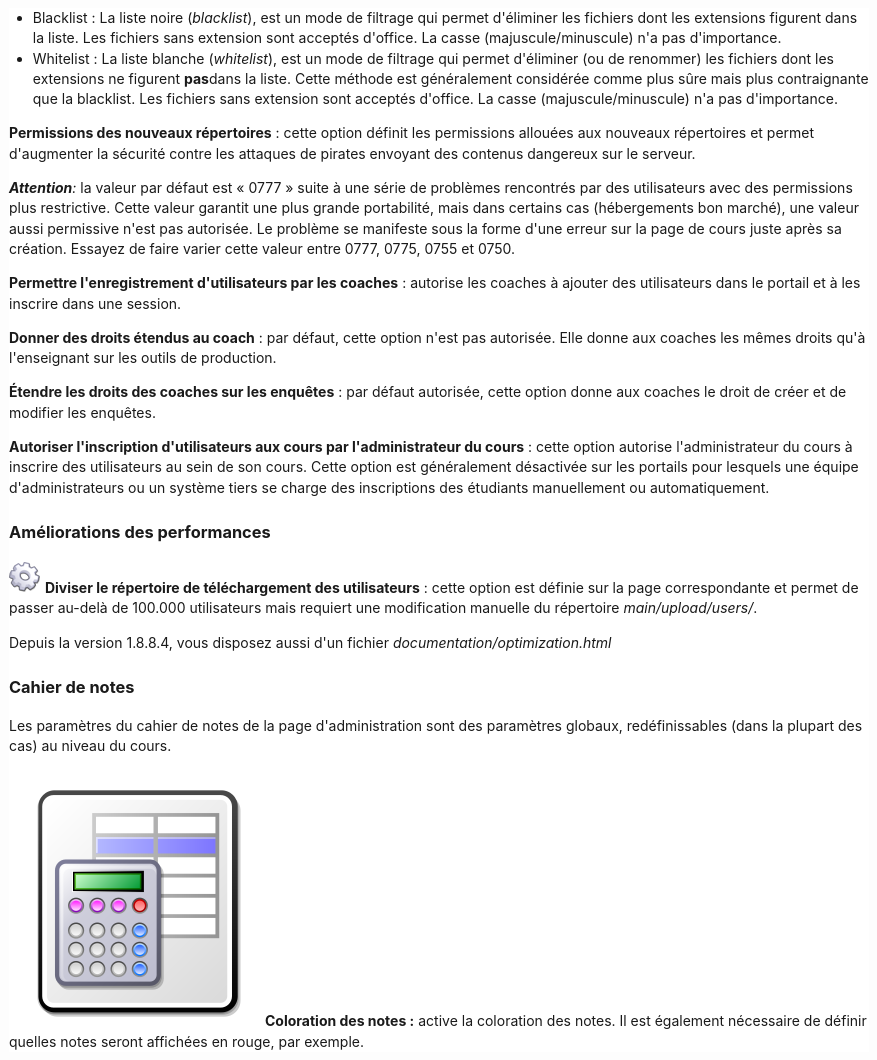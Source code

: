 * Blacklist : La liste noire \(_blacklist_\), est un mode de filtrage qui permet d'éliminer les fichiers dont les extensions figurent dans la liste. Les fichiers sans extension sont acceptés d'office. La casse \(majuscule/minuscule\) n'a pas d'importance.
* Whitelist : La liste blanche \(_whitelist_\), est un mode de filtrage qui permet d'éliminer \(ou de renommer\) les fichiers dont les extensions ne figurent **pas**dans la liste. Cette méthode est généralement considérée comme plus sûre mais plus contraignante que la blacklist. Les fichiers sans extension sont acceptés d'office. La casse \(majuscule/minuscule\) n'a pas d'importance.

**Permissions des nouveaux répertoires** : cette option définit les permissions allouées aux nouveaux répertoires et permet d'augmenter la sécurité contre les attaques de pirates envoyant des contenus dangereux sur le serveur.

_**Attention**:_ la valeur par défaut est « 0777 » suite à une série de problèmes rencontrés par des utilisateurs avec des permissions plus restrictive. Cette valeur garantit une plus grande portabilité, mais dans certains cas \(hébergements bon marché\), une valeur aussi permissive n'est pas autorisée. Le problème se manifeste sous la forme d'une erreur sur la page de cours juste après sa création. Essayez de faire varier cette valeur entre 0777, 0775, 0755 et 0750.

**Permettre l'enregistrement d'utilisateurs par les coaches** : autorise les coaches à ajouter des utilisateurs dans le portail et à les inscrire dans une session.

**Donner des droits étendus au coach** : par défaut, cette option n'est pas autorisée. Elle donne aux coaches les mêmes droits qu'à l'enseignant sur les outils de production.

**Étendre les droits des coaches sur les enquêtes** : par défaut autorisée, cette option donne aux coaches le droit de créer et de modifier les enquêtes.

**Autoriser l'inscription d'utilisateurs aux cours par l'administrateur du cours** : cette option autorise l'administrateur du cours à inscrire des utilisateurs au sein de son cours. Cette option est généralement désactivée sur les portails pour lesquels une équipe d'administrateurs ou un système tiers se charge des inscriptions des étudiants manuellement ou automatiquement.

### Améliorations des performances <a id="am-liorations-des-performances"></a>

![](../../.gitbook/assets/graficos13.png) **Diviser le répertoire de téléchargement des utilisateurs** : cette option est définie sur la page correspondante et permet de passer au-delà de 100.000 utilisateurs mais requiert une modification manuelle du répertoire _main/upload/users/_.

Depuis la version 1.8.8.4, vous disposez aussi d'un fichier _documentation/optimization.html_

### Cahier de notes <a id="cahier-de-notes"></a>

Les paramètres du cahier de notes de la page d'administration sont des paramètres globaux, redéfinissables \(dans la plupart des cas\) au niveau du cours.

![](../../.gitbook/assets/gradebook.svg)**Coloration des notes :** active la coloration des notes. Il est également nécessaire de définir quelles notes seront affichées en rouge, par exemple.
